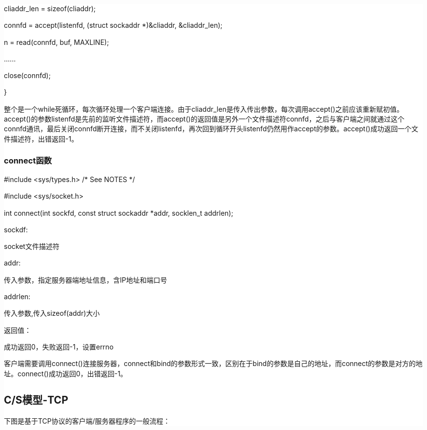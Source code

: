 cliaddr\_len = sizeof(cliaddr);

connfd = accept(listenfd, (struct sockaddr \*)&cliaddr, \&cliaddr\_len);

n = read(connfd, buf, MAXLINE);

......

close(connfd);

}

整个是一个while死循环，每次循环处理一个客户端连接。由于cliaddr\_len是传入传出参数，每次调用accept()之前应该重新赋初值。accept()的参数listenfd是先前的监听文件描述符，而accept()的返回值是另外一个文件描述符connfd，之后与客户端之间就通过这个connfd通讯，最后关闭connfd断开连接，而不关闭listenfd，再次回到循环开头listenfd仍然用作accept的参数。accept()成功返回一个文件描述符，出错返回-1。

### connect函数

\#include \<sys/types.h\> /\* See NOTES \*/

\#include \<sys/socket.h\>

int connect(int sockfd, const struct sockaddr \*addr, socklen\_t addrlen);

sockdf:

socket文件描述符

addr:

传入参数，指定服务器端地址信息，含IP地址和端口号

addrlen:

传入参数,传入sizeof(addr)大小

返回值：

成功返回0，失败返回-1，设置errno

客户端需要调用connect()连接服务器，connect和bind的参数形式一致，区别在于bind的参数是自己的地址，而connect的参数是对方的地址。connect()成功返回0，出错返回-1。

C/S模型-TCP
-----------

下图是基于TCP协议的客户端/服务器程序的一般流程：
